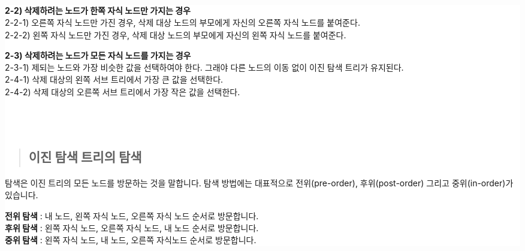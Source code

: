 <b>2-2) 삭제하려는 노드가 한쪽 자식 노드만 가지는 경우</b><br/>
2-2-1) 오른쪽 자식 노드만 가진 경우, 삭제 대상 노드의 부모에게 자신의 오른쪽 자식 노드를 붙여준다.<br/>
2-2-2) 왼쪽 자식 노드만 가진 경우, 삭제 대상 노드의 부모에게 자신의 왼쪽 자식 노드를 붙여준다.<br/>

<b>2-3) 삭제하려는 노드가 모든 자식 노드를 가지는 경우</b><br/>
2-3-1) 제되는 노드와 가장 비슷한 값을 선택하여야 한다. 그래야 다른 노드의 이동 없이 이진 탐색 트리가 유지된다.<br/>
2-4-1) 삭제 대상의 왼쪽 서브 트리에서 가장 큰 값을 선택한다.<br/>
2-4-2) 삭제 대상의 오른쪽 서브 트리에서 가장 작은 값을 선택한다.<br/>

<br/><br/>

> ## 이진 탐색 트리의 탐색

탐색은 이진 트리의 모든 노드를 방문하는 것을 말합니다.
탐색 방법에는 대표적으로 전위(pre-order), 후위(post-order) 그리고 중위(in-order)가 있습니다.

<b>전위 탐색</b> : 내 노드, 왼쪽 자식 노드, 오른쪽 자식 노드 순서로 방문합니다.<br/>
<b>후위 탐색</b> : 왼쪽 자식 노드, 오른쪽 자식 노드, 내 노드 순서로 방문합니다.<br/>
<b>중위 탐색</b> : 왼쪽 자식 노드, 내 노드, 오른쪽 자식노드 순서로 방문합니다.<br/>